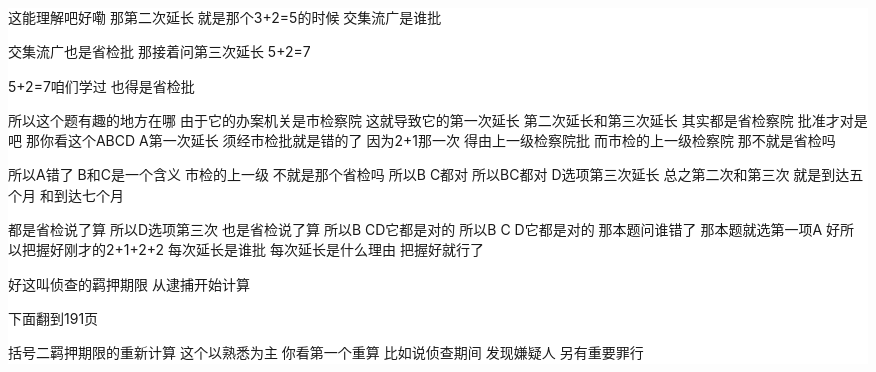 这能理解吧好嘞
那第二次延长
就是那个3+2=5的时候
交集流广是谁批

交集流广也是省检批
那接着问第三次延长
5+2=7

5+2=7咱们学过
也得是省检批

所以这个题有趣的地方在哪
由于它的办案机关是市检察院
这就导致它的第一次延长
第二次延长和第三次延长
其实都是省检察院
批准才对是吧
那你看这个ABCD
A第一次延长
须经市检批就是错的了
因为2+1那一次
得由上一级检察院批
而市检的上一级检察院
那不就是省检吗

所以A错了
B和C是一个含义
市检的上一级
不就是那个省检吗
所以B C都对
所以BC都对
D选项第三次延长
总之第二次和第三次
就是到达五个月
和到达七个月

都是省检说了算
所以D选项第三次
也是省检说了算
所以B CD它都是对的
所以B C D它都是对的
那本题问谁错了
那本题就选第一项A
好所以把握好刚才的2+1+2+2
每次延长是谁批
每次延长是什么理由
把握好就行了

好这叫侦查的羁押期限
从逮捕开始计算

下面翻到191页

括号二羁押期限的重新计算
这个以熟悉为主
你看第一个重算
比如说侦查期间
发现嫌疑人
另有重要罪行
